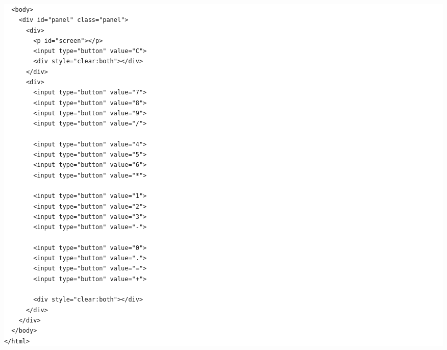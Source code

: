 	  <body>
	    <div id="panel" class="panel">
	      <div>
	        <p id="screen"></p>
	        <input type="button" value="C">
	        <div style="clear:both"></div>
	      </div>
	      <div>
	        <input type="button" value="7">
	        <input type="button" value="8">
	        <input type="button" value="9">
	        <input type="button" value="/">
	        
	        <input type="button" value="4">
	        <input type="button" value="5">
	        <input type="button" value="6">
	        <input type="button" value="*">
	        
	        <input type="button" value="1">
	        <input type="button" value="2">
	        <input type="button" value="3">
	        <input type="button" value="-">
	        
	        <input type="button" value="0">
	        <input type="button" value=".">
	        <input type="button" value="=">
	        <input type="button" value="+">
	        
	        <div style="clear:both"></div>
	      </div>
	    </div>    
	  </body>
	</html>	